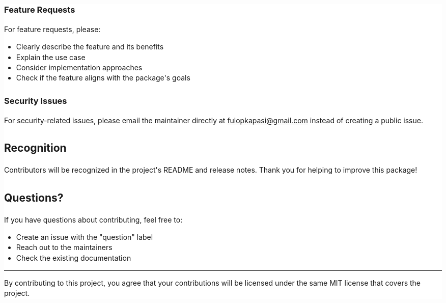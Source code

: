 ### Feature Requests

For feature requests, please:

- Clearly describe the feature and its benefits
- Explain the use case
- Consider implementation approaches
- Check if the feature aligns with the package's goals

### Security Issues

For security-related issues, please email the maintainer directly at fulopkapasi@gmail.com instead of creating a public issue.

## Recognition

Contributors will be recognized in the project's README and release notes. Thank you for helping to improve this package!

## Questions?

If you have questions about contributing, feel free to:
- Create an issue with the "question" label
- Reach out to the maintainers
- Check the existing documentation

---

By contributing to this project, you agree that your contributions will be licensed under the same MIT license that covers the project. 